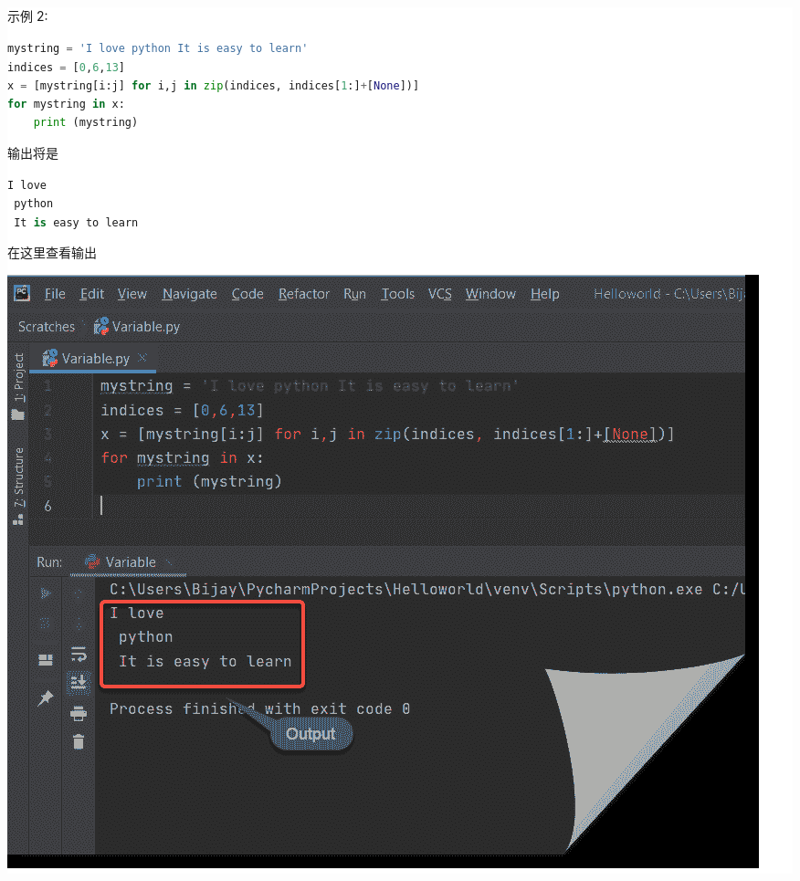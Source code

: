 示例 2:

```py
mystring = 'I love python It is easy to learn'
indices = [0,6,13]
x = [mystring[i:j] for i,j in zip(indices, indices[1:]+[None])]
for mystring in x:
    print (mystring)
```

输出将是

```py
I love
 python
 It is easy to learn
```

在这里查看输出

![How to split a string by index in python](img/037a8b6d3573eacef6f91e6cffdafe24.png "How to split a string by index in python")
